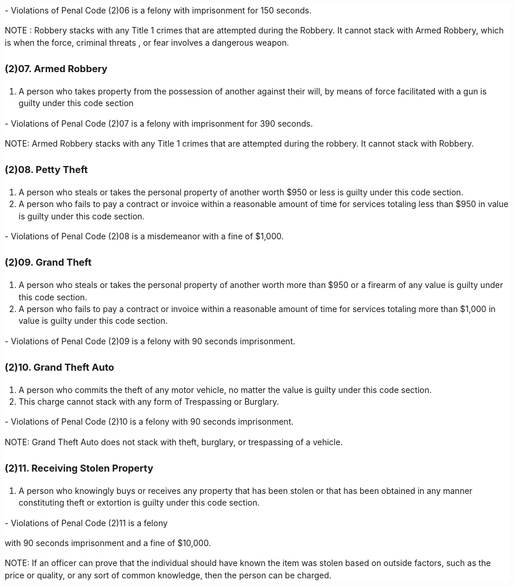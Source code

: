 \- Violations of Penal Code (2)06 is a felony with imprisonment for 150 seconds.

NOTE : Robbery stacks with any Title 1 crimes that are attempted during the Robbery. It cannot stack with Armed Robbery, which is when the force, criminal threats , or fear involves a dangerous weapon.

### **(2)07. Armed Robbery**

1. A person who takes property from the possession of another against their will, by means of force facilitated with a gun is guilty under this code section

\- Violations of Penal Code (2)07 is a felony with imprisonment for 390 seconds.

NOTE: Armed Robbery stacks with any Title 1 crimes that are attempted during the robbery. It cannot stack with Robbery.

### **(2)08. Petty Theft**

1. A person who steals or takes the personal property of another worth $950 or less is guilty under this code section.
2. A person who fails to pay a contract or invoice within a reasonable amount of time for services totaling less than $950 in value is guilty under this code section.

\- Violations of Penal Code (2)08 is a misdemeanor with a fine of $1,000.

### **(2)09. Grand Theft**

1. A person who steals or takes the personal property of another worth more than $950 or a firearm of any value is guilty under this code section.
2. A person who fails to pay a contract or invoice within a reasonable amount of time for services totaling more than $1,000 in value is guilty under this code section.

\- Violations of Penal Code (2)09 is a felony with 90 seconds imprisonment.

### **(2)10. Grand Theft Auto**

1. A person who commits the theft of any motor vehicle, no matter the value is guilty under this code section.
2. This charge cannot stack with any form of Trespassing or Burglary.

\- Violations of Penal Code (2)10 is a felony with 90 seconds imprisonment.

NOTE: Grand Theft Auto does not stack with theft, burglary, or trespassing of a vehicle.

### **(2)11. Receiving Stolen Property**

1. A person who knowingly buys or receives any property that has been stolen or that has been obtained in any manner constituting theft or extortion is guilty under this code section.

\- Violations of Penal Code (2)11 is a felony

with 90 seconds imprisonment and a fine of $10,000.

NOTE: If an officer can prove that the individual should have known the item was stolen based on outside factors, such as the price or quality, or any sort of common knowledge, then the person can be charged.
